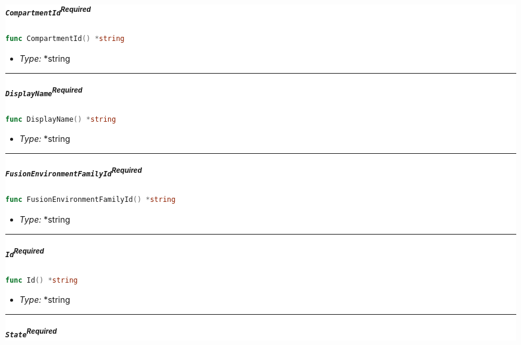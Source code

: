 
##### `CompartmentId`<sup>Required</sup> <a name="CompartmentId" id="rhizo-co-terraform-provider-oci.dataOciFusionAppsFusionEnvironmentFamilies.DataOciFusionAppsFusionEnvironmentFamilies.property.compartmentId"></a>

```go
func CompartmentId() *string
```

- *Type:* *string

---

##### `DisplayName`<sup>Required</sup> <a name="DisplayName" id="rhizo-co-terraform-provider-oci.dataOciFusionAppsFusionEnvironmentFamilies.DataOciFusionAppsFusionEnvironmentFamilies.property.displayName"></a>

```go
func DisplayName() *string
```

- *Type:* *string

---

##### `FusionEnvironmentFamilyId`<sup>Required</sup> <a name="FusionEnvironmentFamilyId" id="rhizo-co-terraform-provider-oci.dataOciFusionAppsFusionEnvironmentFamilies.DataOciFusionAppsFusionEnvironmentFamilies.property.fusionEnvironmentFamilyId"></a>

```go
func FusionEnvironmentFamilyId() *string
```

- *Type:* *string

---

##### `Id`<sup>Required</sup> <a name="Id" id="rhizo-co-terraform-provider-oci.dataOciFusionAppsFusionEnvironmentFamilies.DataOciFusionAppsFusionEnvironmentFamilies.property.id"></a>

```go
func Id() *string
```

- *Type:* *string

---

##### `State`<sup>Required</sup> <a name="State" id="rhizo-co-terraform-provider-oci.dataOciFusionAppsFusionEnvironmentFamilies.DataOciFusionAppsFusionEnvironmentFamilies.property.state"></a>
